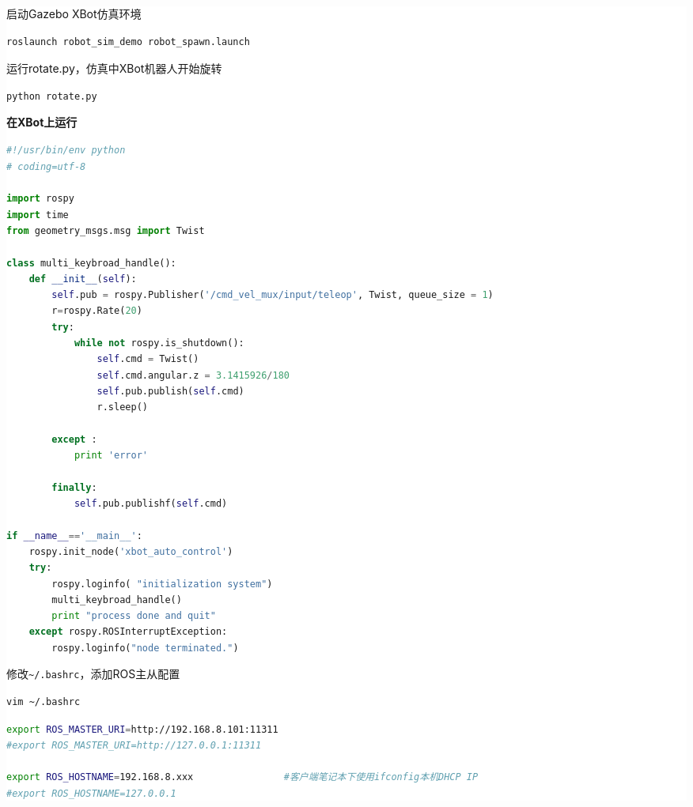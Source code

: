 启动Gazebo XBot仿真环境

```bash
roslaunch robot_sim_demo robot_spawn.launch    
```

运行rotate.py，仿真中XBot机器人开始旋转

```bash
python rotate.py
```

**在XBot上运行**

```python
#!/usr/bin/env python
# coding=utf-8

import rospy
import time
from geometry_msgs.msg import Twist

class multi_keybroad_handle():
	def __init__(self):
		self.pub = rospy.Publisher('/cmd_vel_mux/input/teleop', Twist, queue_size = 1)
		r=rospy.Rate(20)
		try:
			while not rospy.is_shutdown():
				self.cmd = Twist()
				self.cmd.angular.z = 3.1415926/180
				self.pub.publish(self.cmd)
				r.sleep()

		except :
			print 'error'

		finally:
			self.pub.publishf(self.cmd)

if __name__=='__main__':
	rospy.init_node('xbot_auto_control')
	try:
		rospy.loginfo( "initialization system")
		multi_keybroad_handle()
		print "process done and quit"
	except rospy.ROSInterruptException:
		rospy.loginfo("node terminated.")
```

修改`~/.bashrc`，添加ROS主从配置

```bash
vim ~/.bashrc
```

```bash
export ROS_MASTER_URI=http://192.168.8.101:11311
#export ROS_MASTER_URI=http://127.0.0.1:11311

export ROS_HOSTNAME=192.168.8.xxx                #客户端笔记本下使用ifconfig本机DHCP IP
#export ROS_HOSTNAME=127.0.0.1
```
